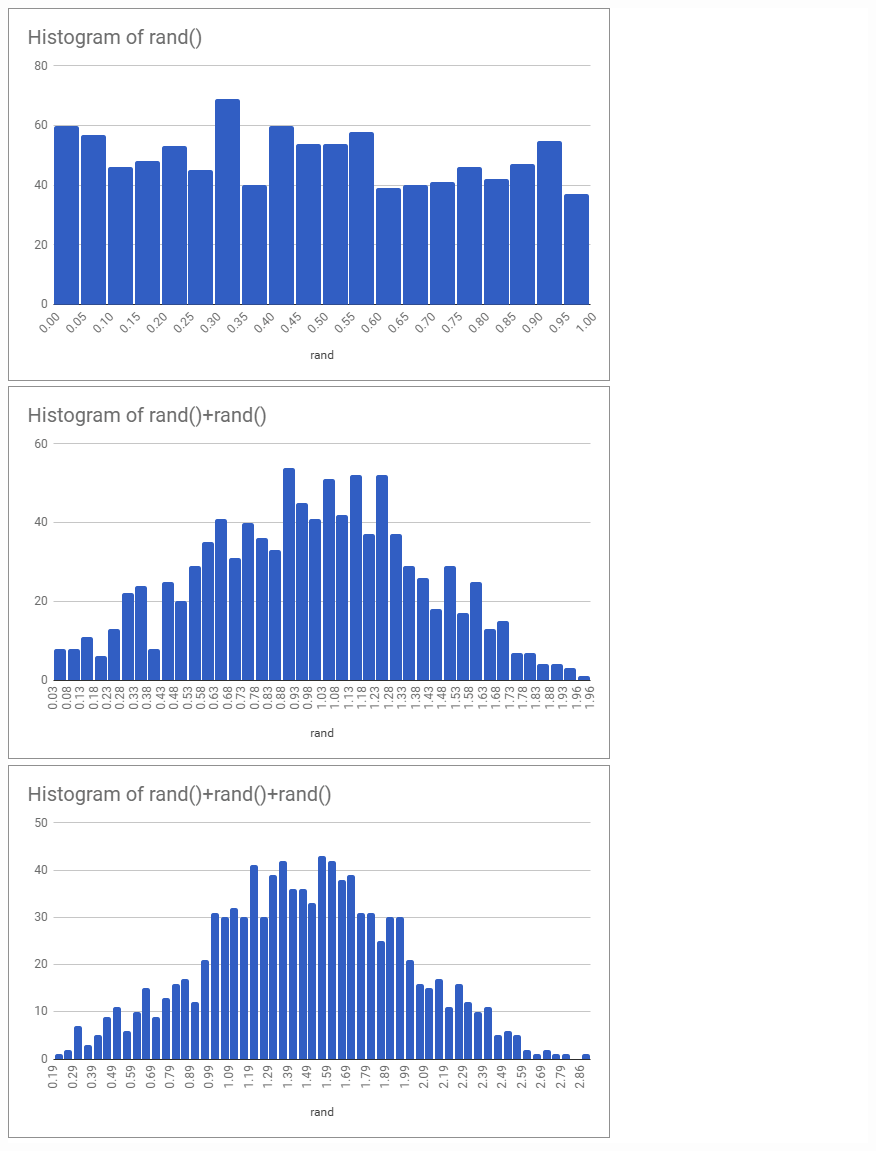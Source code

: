   <img src="/assets/irwin-hall-rand.png" />
  <img src="/assets/irwin-hall-rand-rand.png" />
  <img src="/assets/irwin-hall-rand-rand-rand.png" />
</div>
